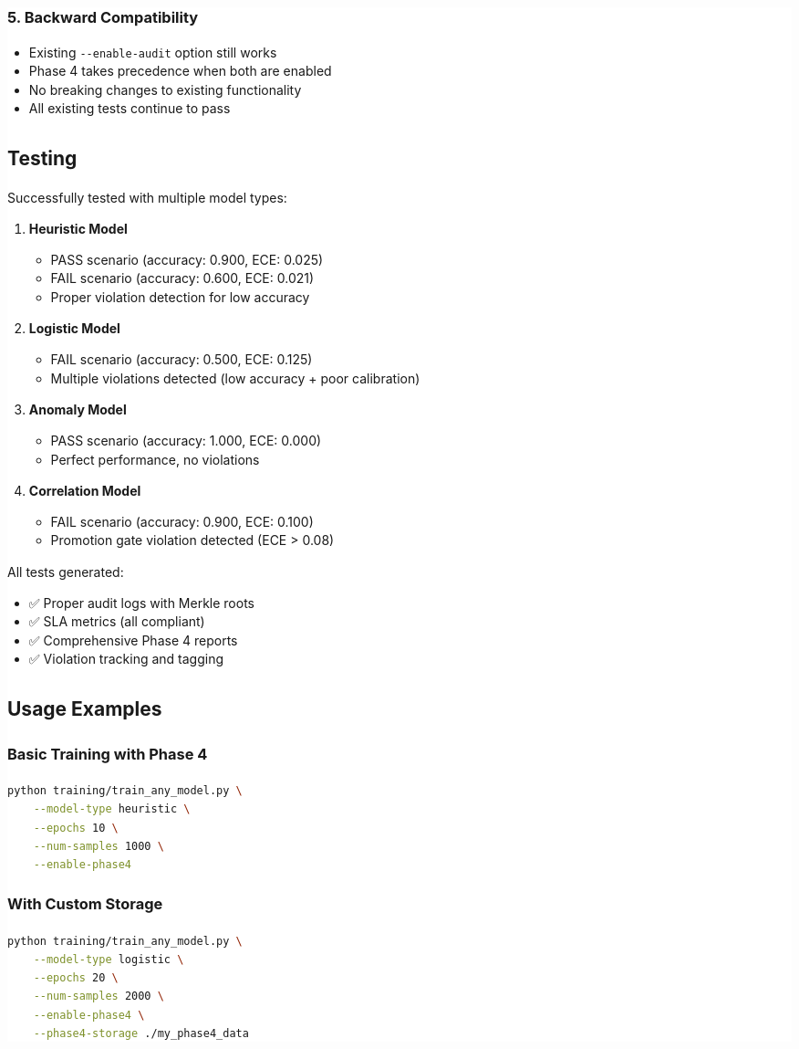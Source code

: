 ### 5. Backward Compatibility
- Existing `--enable-audit` option still works
- Phase 4 takes precedence when both are enabled
- No breaking changes to existing functionality
- All existing tests continue to pass

## Testing

Successfully tested with multiple model types:

1. **Heuristic Model**
   - PASS scenario (accuracy: 0.900, ECE: 0.025)
   - FAIL scenario (accuracy: 0.600, ECE: 0.021)
   - Proper violation detection for low accuracy

2. **Logistic Model**
   - FAIL scenario (accuracy: 0.500, ECE: 0.125)
   - Multiple violations detected (low accuracy + poor calibration)

3. **Anomaly Model**
   - PASS scenario (accuracy: 1.000, ECE: 0.000)
   - Perfect performance, no violations

4. **Correlation Model**
   - FAIL scenario (accuracy: 0.900, ECE: 0.100)
   - Promotion gate violation detected (ECE > 0.08)

All tests generated:
- ✅ Proper audit logs with Merkle roots
- ✅ SLA metrics (all compliant)
- ✅ Comprehensive Phase 4 reports
- ✅ Violation tracking and tagging

## Usage Examples

### Basic Training with Phase 4

```bash
python training/train_any_model.py \
    --model-type heuristic \
    --epochs 10 \
    --num-samples 1000 \
    --enable-phase4
```

### With Custom Storage

```bash
python training/train_any_model.py \
    --model-type logistic \
    --epochs 20 \
    --num-samples 2000 \
    --enable-phase4 \
    --phase4-storage ./my_phase4_data
```
